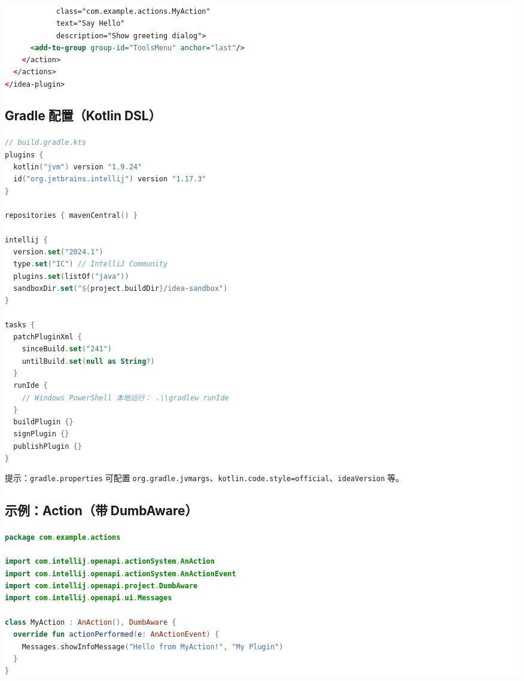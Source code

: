 ```xml
            class="com.example.actions.MyAction"
            text="Say Hello"
            description="Show greeting dialog">
      <add-to-group group-id="ToolsMenu" anchor="last"/>
    </action>
  </actions>
</idea-plugin>
```

## Gradle 配置（Kotlin DSL）

```kotlin
// build.gradle.kts
plugins {
  kotlin("jvm") version "1.9.24"
  id("org.jetbrains.intellij") version "1.17.3"
}

repositories { mavenCentral() }

intellij {
  version.set("2024.1")
  type.set("IC") // IntelliJ Community
  plugins.set(listOf("java"))
  sandboxDir.set("${project.buildDir}/idea-sandbox")
}

tasks {
  patchPluginXml {
    sinceBuild.set("241")
    untilBuild.set(null as String?)
  }
  runIde {
    // Windows PowerShell 本地运行： .\\gradlew runIde
  }
  buildPlugin {}
  signPlugin {}
  publishPlugin {}
}
```

提示：`gradle.properties` 可配置 `org.gradle.jvmargs`、`kotlin.code.style=official`、`ideaVersion` 等。

## 示例：Action（带 DumbAware）

```kotlin
package com.example.actions

import com.intellij.openapi.actionSystem.AnAction
import com.intellij.openapi.actionSystem.AnActionEvent
import com.intellij.openapi.project.DumbAware
import com.intellij.openapi.ui.Messages

class MyAction : AnAction(), DumbAware {
  override fun actionPerformed(e: AnActionEvent) {
    Messages.showInfoMessage("Hello from MyAction!", "My Plugin")
  }
}
```
